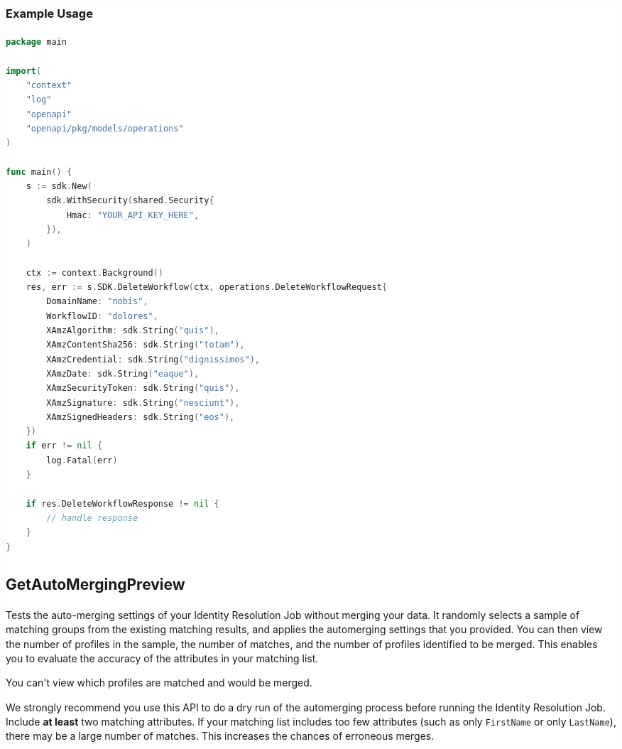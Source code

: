 ### Example Usage

```go
package main

import(
	"context"
	"log"
	"openapi"
	"openapi/pkg/models/operations"
)

func main() {
    s := sdk.New(
        sdk.WithSecurity(shared.Security{
            Hmac: "YOUR_API_KEY_HERE",
        }),
    )

    ctx := context.Background()
    res, err := s.SDK.DeleteWorkflow(ctx, operations.DeleteWorkflowRequest{
        DomainName: "nobis",
        WorkflowID: "dolores",
        XAmzAlgorithm: sdk.String("quis"),
        XAmzContentSha256: sdk.String("totam"),
        XAmzCredential: sdk.String("dignissimos"),
        XAmzDate: sdk.String("eaque"),
        XAmzSecurityToken: sdk.String("quis"),
        XAmzSignature: sdk.String("nesciunt"),
        XAmzSignedHeaders: sdk.String("eos"),
    })
    if err != nil {
        log.Fatal(err)
    }

    if res.DeleteWorkflowResponse != nil {
        // handle response
    }
}
```

## GetAutoMergingPreview

<p>Tests the auto-merging settings of your Identity Resolution Job without merging your data. It randomly selects a sample of matching groups from the existing matching results, and applies the automerging settings that you provided. You can then view the number of profiles in the sample, the number of matches, and the number of profiles identified to be merged. This enables you to evaluate the accuracy of the attributes in your matching list. </p> <p>You can't view which profiles are matched and would be merged.</p> <important> <p>We strongly recommend you use this API to do a dry run of the automerging process before running the Identity Resolution Job. Include <b>at least</b> two matching attributes. If your matching list includes too few attributes (such as only <code>FirstName</code> or only <code>LastName</code>), there may be a large number of matches. This increases the chances of erroneous merges.</p> </important>
